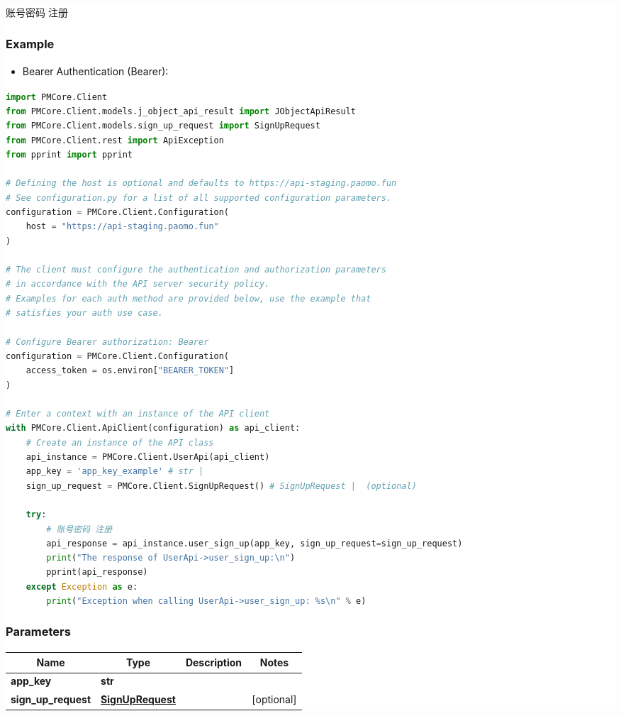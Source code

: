 账号密码 注册

### Example

* Bearer Authentication (Bearer):

```python
import PMCore.Client
from PMCore.Client.models.j_object_api_result import JObjectApiResult
from PMCore.Client.models.sign_up_request import SignUpRequest
from PMCore.Client.rest import ApiException
from pprint import pprint

# Defining the host is optional and defaults to https://api-staging.paomo.fun
# See configuration.py for a list of all supported configuration parameters.
configuration = PMCore.Client.Configuration(
    host = "https://api-staging.paomo.fun"
)

# The client must configure the authentication and authorization parameters
# in accordance with the API server security policy.
# Examples for each auth method are provided below, use the example that
# satisfies your auth use case.

# Configure Bearer authorization: Bearer
configuration = PMCore.Client.Configuration(
    access_token = os.environ["BEARER_TOKEN"]
)

# Enter a context with an instance of the API client
with PMCore.Client.ApiClient(configuration) as api_client:
    # Create an instance of the API class
    api_instance = PMCore.Client.UserApi(api_client)
    app_key = 'app_key_example' # str | 
    sign_up_request = PMCore.Client.SignUpRequest() # SignUpRequest |  (optional)

    try:
        # 账号密码 注册
        api_response = api_instance.user_sign_up(app_key, sign_up_request=sign_up_request)
        print("The response of UserApi->user_sign_up:\n")
        pprint(api_response)
    except Exception as e:
        print("Exception when calling UserApi->user_sign_up: %s\n" % e)
```



### Parameters


Name | Type | Description  | Notes
------------- | ------------- | ------------- | -------------
 **app_key** | **str**|  | 
 **sign_up_request** | [**SignUpRequest**](SignUpRequest.md)|  | [optional] 
